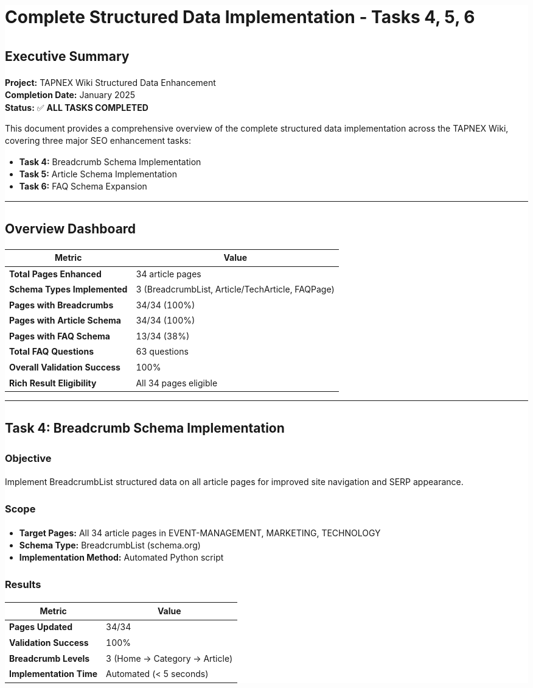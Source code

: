 # Complete Structured Data Implementation - Tasks 4, 5, 6

## Executive Summary

**Project:** TAPNEX Wiki Structured Data Enhancement  
**Completion Date:** January 2025  
**Status:** ✅ **ALL TASKS COMPLETED**

This document provides a comprehensive overview of the complete structured data implementation across the TAPNEX Wiki, covering three major SEO enhancement tasks:

- **Task 4:** Breadcrumb Schema Implementation
- **Task 5:** Article Schema Implementation  
- **Task 6:** FAQ Schema Expansion

---

## Overview Dashboard

| Metric | Value |
|--------|-------|
| **Total Pages Enhanced** | 34 article pages |
| **Schema Types Implemented** | 3 (BreadcrumbList, Article/TechArticle, FAQPage) |
| **Pages with Breadcrumbs** | 34/34 (100%) |
| **Pages with Article Schema** | 34/34 (100%) |
| **Pages with FAQ Schema** | 13/34 (38%) |
| **Total FAQ Questions** | 63 questions |
| **Overall Validation Success** | 100% |
| **Rich Result Eligibility** | All 34 pages eligible |

---

## Task 4: Breadcrumb Schema Implementation

### Objective
Implement BreadcrumbList structured data on all article pages for improved site navigation and SERP appearance.

### Scope
- **Target Pages:** All 34 article pages in EVENT-MANAGEMENT, MARKETING, TECHNOLOGY
- **Schema Type:** BreadcrumbList (schema.org)
- **Implementation Method:** Automated Python script

### Results
| Metric | Value |
|--------|-------|
| **Pages Updated** | 34/34 |
| **Validation Success** | 100% |
| **Breadcrumb Levels** | 3 (Home → Category → Article) |
| **Implementation Time** | Automated (< 5 seconds) |
